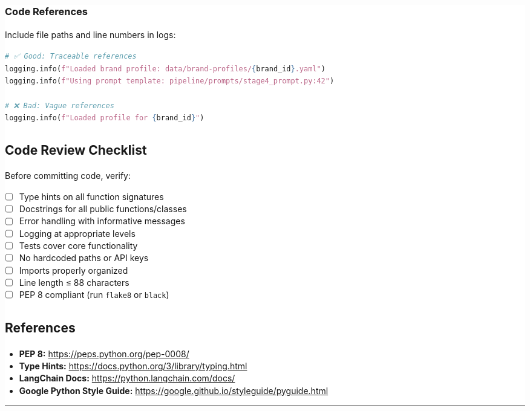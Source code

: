 ### Code References

Include file paths and line numbers in logs:

```python
# ✅ Good: Traceable references
logging.info(f"Loaded brand profile: data/brand-profiles/{brand_id}.yaml")
logging.info(f"Using prompt template: pipeline/prompts/stage4_prompt.py:42")

# ❌ Bad: Vague references
logging.info(f"Loaded profile for {brand_id}")
```

## Code Review Checklist

Before committing code, verify:

- [ ] Type hints on all function signatures
- [ ] Docstrings for all public functions/classes
- [ ] Error handling with informative messages
- [ ] Logging at appropriate levels
- [ ] Tests cover core functionality
- [ ] No hardcoded paths or API keys
- [ ] Imports properly organized
- [ ] Line length ≤ 88 characters
- [ ] PEP 8 compliant (run `flake8` or `black`)

## References

- **PEP 8:** https://peps.python.org/pep-0008/
- **Type Hints:** https://docs.python.org/3/library/typing.html
- **LangChain Docs:** https://python.langchain.com/docs/
- **Google Python Style Guide:** https://google.github.io/styleguide/pyguide.html

---
